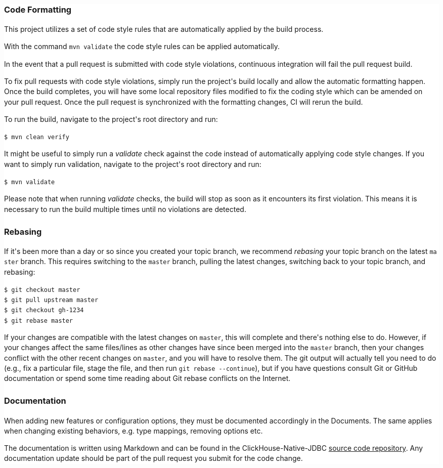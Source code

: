 ### Code Formatting

This project utilizes a set of code style rules that are automatically applied by the build process.

With the command `mvn validate` the code style rules can be applied automatically.

In the event that a pull request is submitted with code style violations, continuous integration will fail the pull request build.  

To fix pull requests with code style violations, simply run the project's build locally and allow the automatic formatting happen.  Once the build completes, you will have some local repository files modified to fix the coding style which can be amended on your pull request.  Once the pull request is synchronized with the formatting changes, CI will rerun the build.

To run the build, navigate to the project's root directory and run:

    $ mvn clean verify

It might be useful to simply run a _validate_ check against the code instead of automatically applying code style changes.  If you want to simply run validation, navigate to the project's root directory and run:

    $ mvn validate

Please note that when running _validate_ checks, the build will stop as soon as it encounters its first violation.  This means it is necessary to run the build multiple times until no violations are detected.

### Rebasing

If it's been more than a day or so since you created your topic branch, we recommend *rebasing* your topic branch on the latest `master` branch. This requires switching to the `master` branch, pulling the latest changes, switching back to your topic branch, and rebasing:

    $ git checkout master
    $ git pull upstream master
    $ git checkout gh-1234
    $ git rebase master

If your changes are compatible with the latest changes on `master`, this will complete and there's nothing else to do. However, if your changes affect the same files/lines as other changes have since been merged into the `master` branch, then your changes conflict with the other recent changes on `master`, and you will have to resolve them. The git output will actually tell you need to do (e.g., fix a particular file, stage the file, and then run `git rebase --continue`), but if you have questions consult Git or GitHub documentation or spend some time reading about Git rebase conflicts on the Internet.

### Documentation

When adding new features or configuration options, they must be documented accordingly in the Documents.
The same applies when changing existing behaviors, e.g. type mappings, removing options etc.

The documentation is written using Markdown and can be found in the ClickHouse-Native-JDBC [source code repository](https://github.com/housepower/ClickHouse-Native-JDBC/docs).
Any documentation update should be part of the pull request you submit for the code change.
